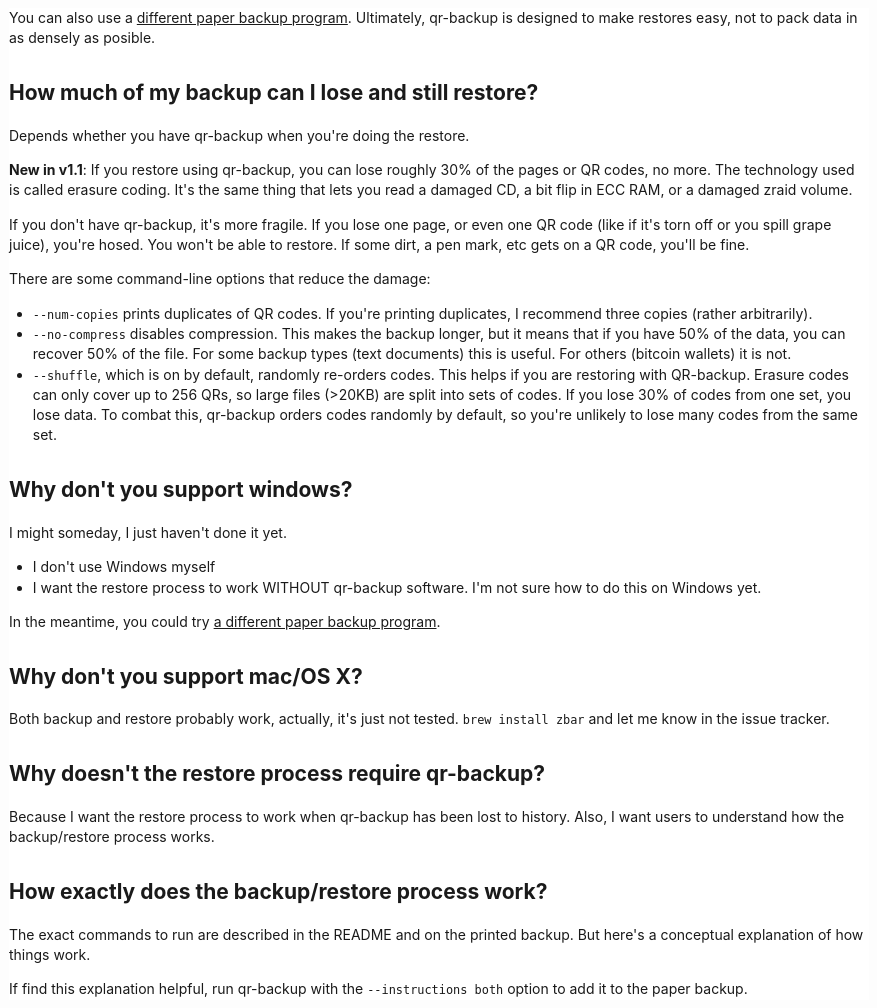 You can also use a [different paper backup program](#what-other-paper-backup-projects-exist). Ultimately, qr-backup is designed to make restores easy, not to pack data in as densely as posible.

## How much of my backup can I lose and still restore?
Depends whether you have qr-backup when you're doing the restore.

**New in v1.1**: If you restore using qr-backup, you can lose roughly 30% of the pages or QR codes, no more. The technology used is called erasure coding. It's the same thing that lets you read a damaged CD, a bit flip in ECC RAM, or a damaged zraid volume.

If you don't have qr-backup, it's more fragile. If you lose one page, or even one QR code (like if it's torn off or you spill grape juice), you're hosed. You won't be able to restore. If some dirt, a pen mark, etc gets on a QR code, you'll be fine.

There are some command-line options that reduce the damage:

- `--num-copies` prints duplicates of QR codes. If you're printing duplicates, I recommend three copies (rather arbitrarily).
- `--no-compress` disables compression. This makes the backup longer, but it means that if you have 50% of the data, you can recover 50% of the file. For some backup types (text documents) this is useful. For others (bitcoin wallets) it is not.
- `--shuffle`, which is on by default, randomly re-orders codes. This helps if you are restoring with QR-backup. Erasure codes can only cover up to 256 QRs, so large files (>20KB) are split into sets of codes. If you lose 30% of codes from one set, you lose data. To combat this, qr-backup orders codes randomly by default, so you're unlikely to lose many codes from the same set.

## Why don't you support windows?
I might someday, I just haven't done it yet.

- I don't use Windows myself
- I want the restore process to work WITHOUT qr-backup software. I'm not sure how to do this on Windows yet.

In the meantime, you could try [a different paper backup program](#what-other-paper-backup-projects-exist).

## Why don't you support mac/OS X?
Both backup and restore probably work, actually, it's just not tested. `brew install zbar` and let me know in the issue tracker.

## Why doesn't the restore process require qr-backup?
Because I want the restore process to work when qr-backup has been lost to history. Also, I want users to understand how the backup/restore process works.

## How exactly does the backup/restore process work?
The exact commands to run are described in the README and on the printed backup. But here's a conceptual explanation of how things work.

If find this explanation helpful, run qr-backup with the `--instructions both` option to add it to the paper backup.
